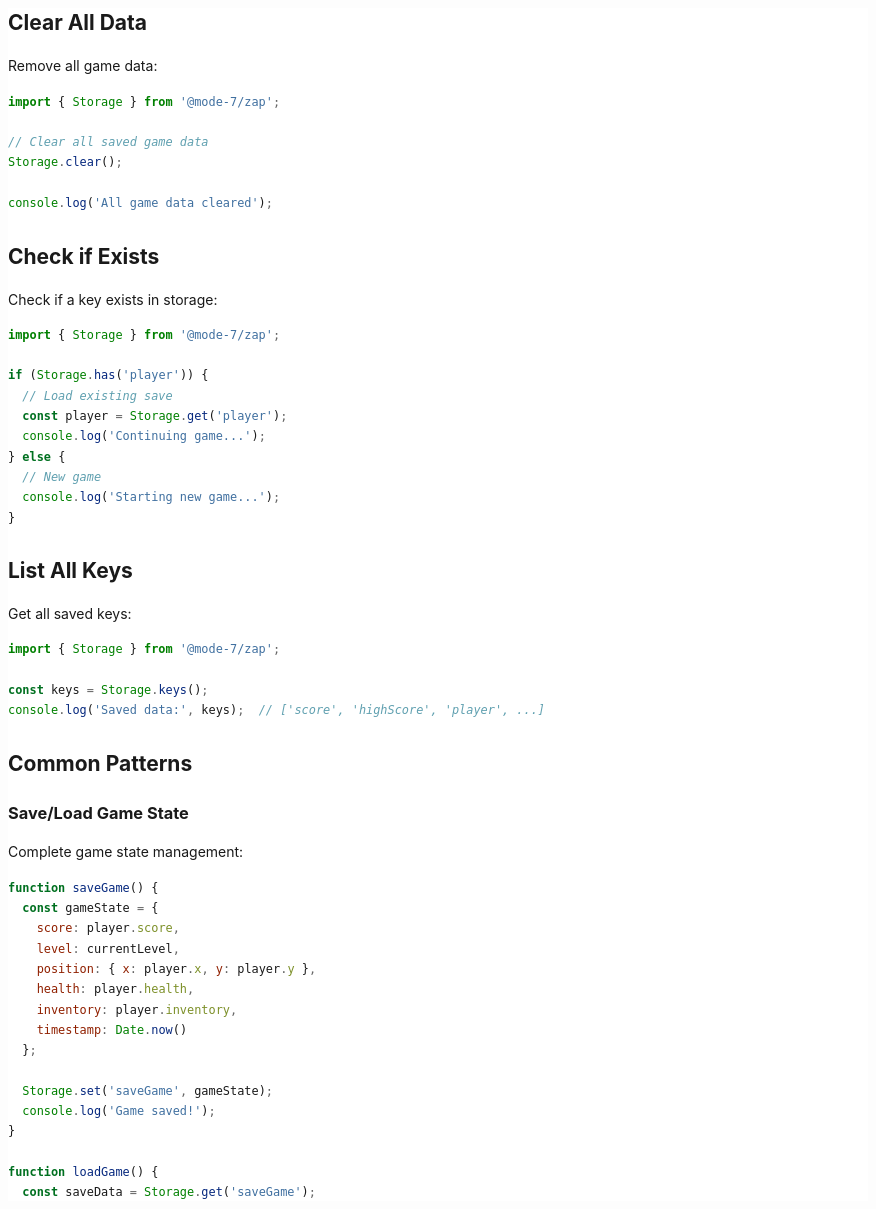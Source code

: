 ## Clear All Data

Remove all game data:

```javascript
import { Storage } from '@mode-7/zap';

// Clear all saved game data
Storage.clear();

console.log('All game data cleared');
```

## Check if Exists

Check if a key exists in storage:

```javascript
import { Storage } from '@mode-7/zap';

if (Storage.has('player')) {
  // Load existing save
  const player = Storage.get('player');
  console.log('Continuing game...');
} else {
  // New game
  console.log('Starting new game...');
}
```

## List All Keys

Get all saved keys:

```javascript
import { Storage } from '@mode-7/zap';

const keys = Storage.keys();
console.log('Saved data:', keys);  // ['score', 'highScore', 'player', ...]
```

## Common Patterns

### Save/Load Game State

Complete game state management:

```javascript
function saveGame() {
  const gameState = {
    score: player.score,
    level: currentLevel,
    position: { x: player.x, y: player.y },
    health: player.health,
    inventory: player.inventory,
    timestamp: Date.now()
  };

  Storage.set('saveGame', gameState);
  console.log('Game saved!');
}

function loadGame() {
  const saveData = Storage.get('saveGame');

```